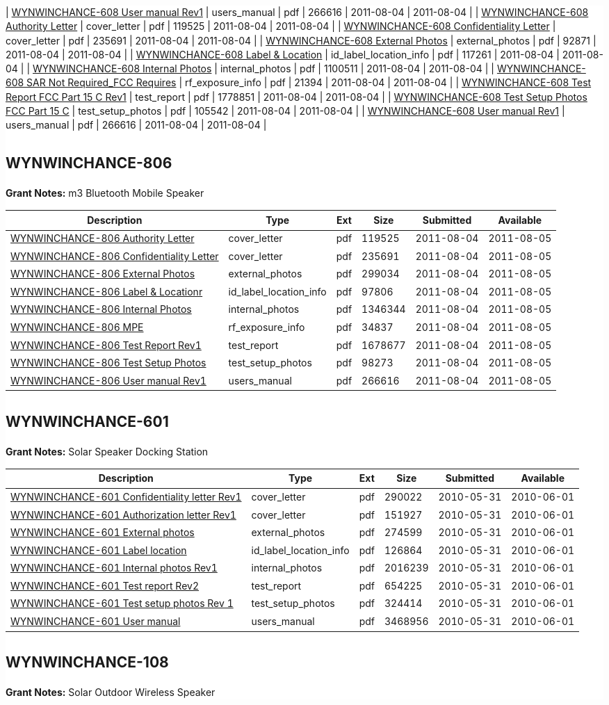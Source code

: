 | [WYNWINCHANCE-608 User manual Rev1](WYNWINCHANCE-608/b41a8a523eba6c462957f9e1d55a5059/1517003.pdf) | users_manual | pdf | 266616 | 2011-08-04 | 2011-08-04 |
| [WYNWINCHANCE-608 Authority Letter](WYNWINCHANCE-608/da56a214f67c8803e2897ca7b91cd8a7/1516993.pdf) | cover_letter | pdf | 119525 | 2011-08-04 | 2011-08-04 |
| [WYNWINCHANCE-608 Confidentiality Letter](WYNWINCHANCE-608/da56a214f67c8803e2897ca7b91cd8a7/1516994.pdf) | cover_letter | pdf | 235691 | 2011-08-04 | 2011-08-04 |
| [WYNWINCHANCE-608 External Photos](WYNWINCHANCE-608/da56a214f67c8803e2897ca7b91cd8a7/1516995.pdf) | external_photos | pdf | 92871 | 2011-08-04 | 2011-08-04 |
| [WYNWINCHANCE-608 Label & Location](WYNWINCHANCE-608/da56a214f67c8803e2897ca7b91cd8a7/1516996.pdf) | id_label_location_info | pdf | 117261 | 2011-08-04 | 2011-08-04 |
| [WYNWINCHANCE-608 Internal Photos](WYNWINCHANCE-608/da56a214f67c8803e2897ca7b91cd8a7/1516997.pdf) | internal_photos | pdf | 1100511 | 2011-08-04 | 2011-08-04 |
| [WYNWINCHANCE-608 SAR Not Required_FCC Requires](WYNWINCHANCE-608/da56a214f67c8803e2897ca7b91cd8a7/1516999.pdf) | rf_exposure_info | pdf | 21394 | 2011-08-04 | 2011-08-04 |
| [WYNWINCHANCE-608 Test Report FCC Part 15 C Rev1](WYNWINCHANCE-608/da56a214f67c8803e2897ca7b91cd8a7/1517001.pdf) | test_report | pdf | 1778851 | 2011-08-04 | 2011-08-04 |
| [WYNWINCHANCE-608 Test Setup Photos FCC Part 15 C](WYNWINCHANCE-608/da56a214f67c8803e2897ca7b91cd8a7/1517002.pdf) | test_setup_photos | pdf | 105542 | 2011-08-04 | 2011-08-04 |
| [WYNWINCHANCE-608 User manual Rev1](WYNWINCHANCE-608/da56a214f67c8803e2897ca7b91cd8a7/1517003.pdf) | users_manual | pdf | 266616 | 2011-08-04 | 2011-08-04 |
## WYNWINCHANCE-806
**Grant Notes:** m3 Bluetooth Mobile Speaker

| Description | Type | Ext | Size | Submitted | Available |
| ----------- | ---- | --- | ---- | --------- | --------- |
| [WYNWINCHANCE-806 Authority Letter](WYNWINCHANCE-806/0171104c5e0875931b23aad022f0f505/1516993.pdf) | cover_letter | pdf | 119525 | 2011-08-04 | 2011-08-05 |
| [WYNWINCHANCE-806 Confidentiality Letter](WYNWINCHANCE-806/0171104c5e0875931b23aad022f0f505/1516994.pdf) | cover_letter | pdf | 235691 | 2011-08-04 | 2011-08-05 |
| [WYNWINCHANCE-806 External Photos](WYNWINCHANCE-806/0171104c5e0875931b23aad022f0f505/1517602.pdf) | external_photos | pdf | 299034 | 2011-08-04 | 2011-08-05 |
| [WYNWINCHANCE-806 Label & Locationr](WYNWINCHANCE-806/0171104c5e0875931b23aad022f0f505/1517604.pdf) | id_label_location_info | pdf | 97806 | 2011-08-04 | 2011-08-05 |
| [WYNWINCHANCE-806 Internal Photos](WYNWINCHANCE-806/0171104c5e0875931b23aad022f0f505/1517603.pdf) | internal_photos | pdf | 1346344 | 2011-08-04 | 2011-08-05 |
| [WYNWINCHANCE-806 MPE](WYNWINCHANCE-806/0171104c5e0875931b23aad022f0f505/1517607.pdf) | rf_exposure_info | pdf | 34837 | 2011-08-04 | 2011-08-05 |
| [WYNWINCHANCE-806 Test Report Rev1](WYNWINCHANCE-806/0171104c5e0875931b23aad022f0f505/1517609.pdf) | test_report | pdf | 1678677 | 2011-08-04 | 2011-08-05 |
| [WYNWINCHANCE-806 Test Setup Photos](WYNWINCHANCE-806/0171104c5e0875931b23aad022f0f505/1517610.pdf) | test_setup_photos | pdf | 98273 | 2011-08-04 | 2011-08-05 |
| [WYNWINCHANCE-806 User manual Rev1](WYNWINCHANCE-806/0171104c5e0875931b23aad022f0f505/1517003.pdf) | users_manual | pdf | 266616 | 2011-08-04 | 2011-08-05 |
## WYNWINCHANCE-601
**Grant Notes:** Solar Speaker Docking Station

| Description | Type | Ext | Size | Submitted | Available |
| ----------- | ---- | --- | ---- | --------- | --------- |
| [WYNWINCHANCE-601 Confidentiality letter Rev1](WYNWINCHANCE-601/872fcf0e0e708837da88e8b602f9de6e/1288609.pdf) | cover_letter | pdf | 290022 | 2010-05-31 | 2010-06-01 |
| [WYNWINCHANCE-601 Authorization letter Rev1](WYNWINCHANCE-601/872fcf0e0e708837da88e8b602f9de6e/1288610.pdf) | cover_letter | pdf | 151927 | 2010-05-31 | 2010-06-01 |
| [WYNWINCHANCE-601 External photos](WYNWINCHANCE-601/872fcf0e0e708837da88e8b602f9de6e/1288611.pdf) | external_photos | pdf | 274599 | 2010-05-31 | 2010-06-01 |
| [WYNWINCHANCE-601 Label location](WYNWINCHANCE-601/872fcf0e0e708837da88e8b602f9de6e/1288612.pdf) | id_label_location_info | pdf | 126864 | 2010-05-31 | 2010-06-01 |
| [WYNWINCHANCE-601 Internal photos Rev1](WYNWINCHANCE-601/872fcf0e0e708837da88e8b602f9de6e/1288613.pdf) | internal_photos | pdf | 2016239 | 2010-05-31 | 2010-06-01 |
| [WYNWINCHANCE-601 Test report Rev2](WYNWINCHANCE-601/872fcf0e0e708837da88e8b602f9de6e/1288619.pdf) | test_report | pdf | 654225 | 2010-05-31 | 2010-06-01 |
| [WYNWINCHANCE-601 Test setup photos Rev 1](WYNWINCHANCE-601/872fcf0e0e708837da88e8b602f9de6e/1288617.pdf) | test_setup_photos | pdf | 324414 | 2010-05-31 | 2010-06-01 |
| [WYNWINCHANCE-601 User manual](WYNWINCHANCE-601/872fcf0e0e708837da88e8b602f9de6e/1288618.pdf) | users_manual | pdf | 3468956 | 2010-05-31 | 2010-06-01 |
## WYNWINCHANCE-108
**Grant Notes:** Solar Outdoor Wireless Speaker

